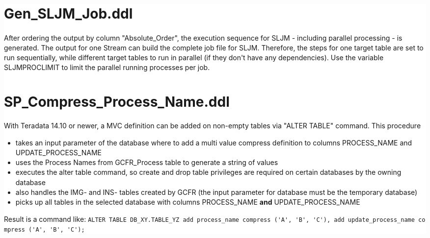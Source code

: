 Gen_SLJM_Job.ddl
================
After ordering the output by column "Absolute_Order", the execution sequence for SLJM - including parallel processing - is generated.
The output for one Stream can build the complete job file for SLJM. Therefore, the steps for one target table are set to run sequentially,
while different target tables to run in parallel (if they don't have any dependencies). Use the variable SLJMPROCLIMIT to limit the parallel
running processes per job.

SP_Compress_Process_Name.ddl
============================
With Teradata 14.10 or newer, a MVC definition can be added on non-empty tables via "ALTER TABLE" command. This procedure
* takes an input parameter of the database where to add a multi value compress definition to columns PROCESS_NAME and UPDATE_PROCESS_NAME
* uses the Process Names from GCFR_Process table to generate a string of values
* executes the alter table command, so create and drop table privileges are required on certain databases by the owning database
* also handles the IMG- and INS- tables created by GCFR (the input parameter for database must be the temporary database)
* picks up all tables in the selected database with columns PROCESS_NAME **and** UPDATE_PROCESS_NAME

Result is a command like: ```ALTER TABLE DB_XY.TABLE_YZ add process_name compress ('A', 'B', 'C'), add update_process_name compress ('A', 'B', 'C');```
